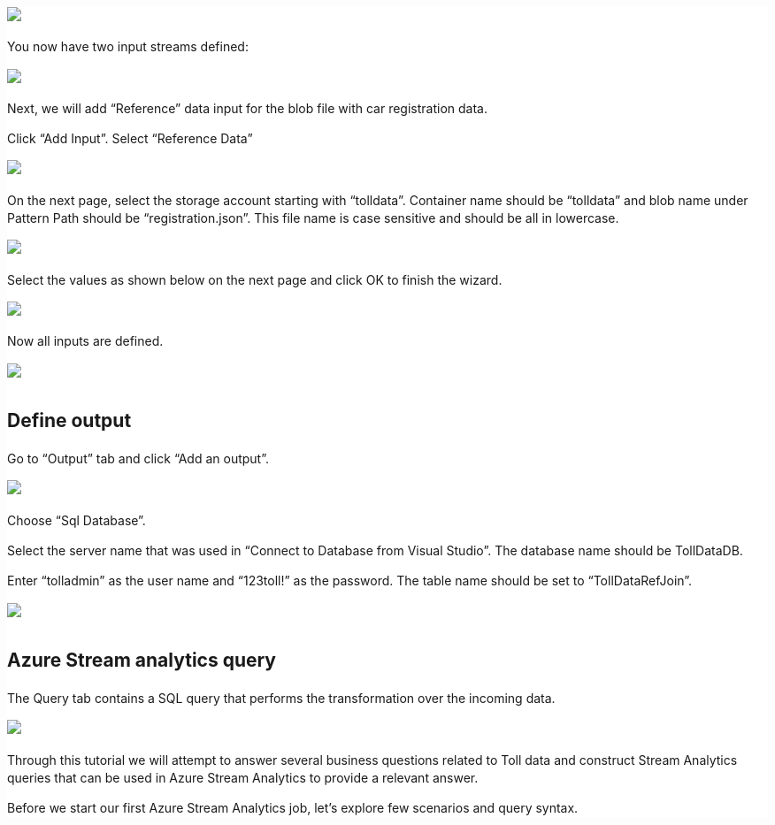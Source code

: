 ![](media/stream-analytics-build-an-iot-solution-using-stream-analytics/image31.png)

You now have two input streams defined:

![](media/stream-analytics-build-an-iot-solution-using-stream-analytics/image32.jpg)

Next, we will add “Reference” data input for the blob file with car registration data.

Click “Add Input”. Select “Reference Data”

![](media/stream-analytics-build-an-iot-solution-using-stream-analytics/image33.png)

On the next page, select the storage account starting with “tolldata”. Container name should be “tolldata” and blob name under Pattern Path should be “registration.json”. This file name is case sensitive and should be all in lowercase.

![](media/stream-analytics-build-an-iot-solution-using-stream-analytics/image34.png)

Select the values as shown below on the next page and click OK to finish the wizard.

![](media/stream-analytics-build-an-iot-solution-using-stream-analytics/image35.png)

Now all inputs are defined.

![](media/stream-analytics-build-an-iot-solution-using-stream-analytics/image36.jpg)

## Define output

Go to “Output” tab and click “Add an output”.

![](media/stream-analytics-build-an-iot-solution-using-stream-analytics/image37.jpg)

Choose “Sql Database”.

Select the server name that was used in “Connect to Database from Visual Studio”. The database name should be TollDataDB.

Enter “tolladmin” as the user name and “123toll!” as the password. The table name should be set to “TollDataRefJoin”.

![](media/stream-analytics-build-an-iot-solution-using-stream-analytics/image38.jpg)

## Azure Stream analytics query

The Query tab contains a SQL query that performs the transformation over the incoming data.

![](media/stream-analytics-build-an-iot-solution-using-stream-analytics/image39.jpg)

Through this tutorial we will attempt to answer several business questions related to Toll data and construct Stream Analytics queries that can be used in Azure Stream Analytics to provide a relevant answer.

Before we start our first Azure Stream Analytics job, let’s explore few scenarios and query syntax.
